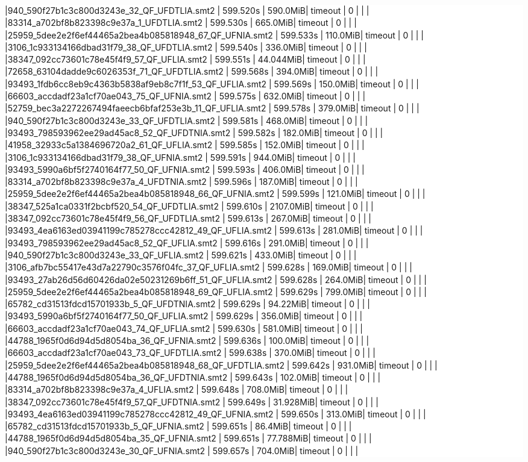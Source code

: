 |940_590f27b1c3c800d3243e_32_QF_UFDTLIA.smt2                  |  599.520s | 590.0MiB| timeout | 0 |  |  |
|83314_a702bf8b823398c9e37a_1_UFDTLIA.smt2                    |  599.530s | 665.0MiB| timeout | 0 |  |  |
|25959_5dee2e2f6ef44465a2bea4b085818948_67_QF_UFNIA.smt2      |  599.533s | 110.0MiB| timeout | 0 |  |  |
|3106_1c933134166dbad31f79_38_QF_UFDTLIA.smt2                 |  599.540s | 336.0MiB| timeout | 0 |  |  |
|38347_092cc73601c78e45f4f9_57_QF_UFLIA.smt2                  |  599.551s | 44.044MiB| timeout | 0 |  |  |
|72658_63104dadde9c6026353f_71_QF_UFDTLIA.smt2                |  599.568s | 394.0MiB| timeout | 0 |  |  |
|93493_1fdb6cc8eb9c4363b5838af9eb8c7f1f_53_QF_UFLIA.smt2      |  599.569s | 150.0MiB| timeout | 0 |  |  |
|66603_accdadf23a1cf70ae043_75_QF_UFNIA.smt2                  |  599.575s | 632.0MiB| timeout | 0 |  |  |
|52759_bec3a2272267494faeecb6bfaf253e3b_11_QF_UFLIA.smt2      |  599.578s | 379.0MiB| timeout | 0 |  |  |
|940_590f27b1c3c800d3243e_33_QF_UFDTLIA.smt2                  |  599.581s | 468.0MiB| timeout | 0 |  |  |
|93493_798593962ee29ad45ac8_52_QF_UFDTNIA.smt2                |  599.582s | 182.0MiB| timeout | 0 |  |  |
|41958_32933c5a1384696720a2_61_QF_UFLIA.smt2                  |  599.585s | 152.0MiB| timeout | 0 |  |  |
|3106_1c933134166dbad31f79_38_QF_UFNIA.smt2                   |  599.591s | 944.0MiB| timeout | 0 |  |  |
|93493_5990a6bf5f2740164f77_50_QF_UFNIA.smt2                  |  599.593s | 406.0MiB| timeout | 0 |  |  |
|83314_a702bf8b823398c9e37a_4_UFDTNIA.smt2                    |  599.596s | 187.0MiB| timeout | 0 |  |  |
|25959_5dee2e2f6ef44465a2bea4b085818948_66_QF_UFNIA.smt2      |  599.599s | 121.0MiB| timeout | 0 |  |  |
|38347_525a1ca0331f2bcbf520_54_QF_UFDTLIA.smt2                |  599.610s | 2107.0MiB| timeout | 0 |  |  |
|38347_092cc73601c78e45f4f9_56_QF_UFDTLIA.smt2                |  599.613s | 267.0MiB| timeout | 0 |  |  |
|93493_4ea6163ed03941199c785278ccc42812_49_QF_UFLIA.smt2      |  599.613s | 281.0MiB| timeout | 0 |  |  |
|93493_798593962ee29ad45ac8_52_QF_UFLIA.smt2                  |  599.616s | 291.0MiB| timeout | 0 |  |  |
|940_590f27b1c3c800d3243e_33_QF_UFLIA.smt2                    |  599.621s | 433.0MiB| timeout | 0 |  |  |
|3106_afb7bc55417e43d7a22790c3576f04fc_37_QF_UFLIA.smt2       |  599.628s | 169.0MiB| timeout | 0 |  |  |
|93493_27ab26d56d60426da02e50231269b6ff_51_QF_UFLIA.smt2      |  599.628s | 264.0MiB| timeout | 0 |  |  |
|25959_5dee2e2f6ef44465a2bea4b085818948_69_QF_UFLIA.smt2      |  599.629s | 799.0MiB| timeout | 0 |  |  |
|65782_cd31513fdcd15701933b_5_QF_UFDTNIA.smt2                 |  599.629s | 94.22MiB| timeout | 0 |  |  |
|93493_5990a6bf5f2740164f77_50_QF_UFLIA.smt2                  |  599.629s | 356.0MiB| timeout | 0 |  |  |
|66603_accdadf23a1cf70ae043_74_QF_UFLIA.smt2                  |  599.630s | 581.0MiB| timeout | 0 |  |  |
|44788_1965f0d6d94d5d8054ba_36_QF_UFNIA.smt2                  |  599.636s | 100.0MiB| timeout | 0 |  |  |
|66603_accdadf23a1cf70ae043_73_QF_UFDTLIA.smt2                |  599.638s | 370.0MiB| timeout | 0 |  |  |
|25959_5dee2e2f6ef44465a2bea4b085818948_68_QF_UFDTLIA.smt2    |  599.642s | 931.0MiB| timeout | 0 |  |  |
|44788_1965f0d6d94d5d8054ba_36_QF_UFDTNIA.smt2                |  599.643s | 102.0MiB| timeout | 0 |  |  |
|83314_a702bf8b823398c9e37a_4_UFLIA.smt2                      |  599.648s | 708.0MiB| timeout | 0 |  |  |
|38347_092cc73601c78e45f4f9_57_QF_UFDTNIA.smt2                |  599.649s | 31.928MiB| timeout | 0 |  |  |
|93493_4ea6163ed03941199c785278ccc42812_49_QF_UFNIA.smt2      |  599.650s | 313.0MiB| timeout | 0 |  |  |
|65782_cd31513fdcd15701933b_5_QF_UFNIA.smt2                   |  599.651s | 86.4MiB| timeout | 0 |  |  |
|44788_1965f0d6d94d5d8054ba_35_QF_UFNIA.smt2                  |  599.651s | 77.788MiB| timeout | 0 |  |  |
|940_590f27b1c3c800d3243e_30_QF_UFNIA.smt2                    |  599.657s | 704.0MiB| timeout | 0 |  |  |